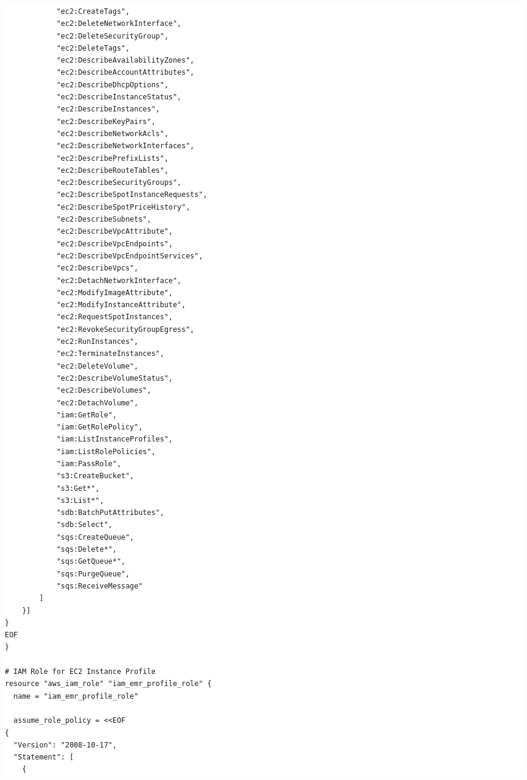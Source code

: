 ```
            "ec2:CreateTags",
            "ec2:DeleteNetworkInterface",
            "ec2:DeleteSecurityGroup",
            "ec2:DeleteTags",
            "ec2:DescribeAvailabilityZones",
            "ec2:DescribeAccountAttributes",
            "ec2:DescribeDhcpOptions",
            "ec2:DescribeInstanceStatus",
            "ec2:DescribeInstances",
            "ec2:DescribeKeyPairs",
            "ec2:DescribeNetworkAcls",
            "ec2:DescribeNetworkInterfaces",
            "ec2:DescribePrefixLists",
            "ec2:DescribeRouteTables",
            "ec2:DescribeSecurityGroups",
            "ec2:DescribeSpotInstanceRequests",
            "ec2:DescribeSpotPriceHistory",
            "ec2:DescribeSubnets",
            "ec2:DescribeVpcAttribute",
            "ec2:DescribeVpcEndpoints",
            "ec2:DescribeVpcEndpointServices",
            "ec2:DescribeVpcs",
            "ec2:DetachNetworkInterface",
            "ec2:ModifyImageAttribute",
            "ec2:ModifyInstanceAttribute",
            "ec2:RequestSpotInstances",
            "ec2:RevokeSecurityGroupEgress",
            "ec2:RunInstances",
            "ec2:TerminateInstances",
            "ec2:DeleteVolume",
            "ec2:DescribeVolumeStatus",
            "ec2:DescribeVolumes",
            "ec2:DetachVolume",
            "iam:GetRole",
            "iam:GetRolePolicy",
            "iam:ListInstanceProfiles",
            "iam:ListRolePolicies",
            "iam:PassRole",
            "s3:CreateBucket",
            "s3:Get*",
            "s3:List*",
            "sdb:BatchPutAttributes",
            "sdb:Select",
            "sqs:CreateQueue",
            "sqs:Delete*",
            "sqs:GetQueue*",
            "sqs:PurgeQueue",
            "sqs:ReceiveMessage"
        ]
    }]
}
EOF
}

# IAM Role for EC2 Instance Profile
resource "aws_iam_role" "iam_emr_profile_role" {
  name = "iam_emr_profile_role"

  assume_role_policy = <<EOF
{
  "Version": "2008-10-17",
  "Statement": [
    {
```